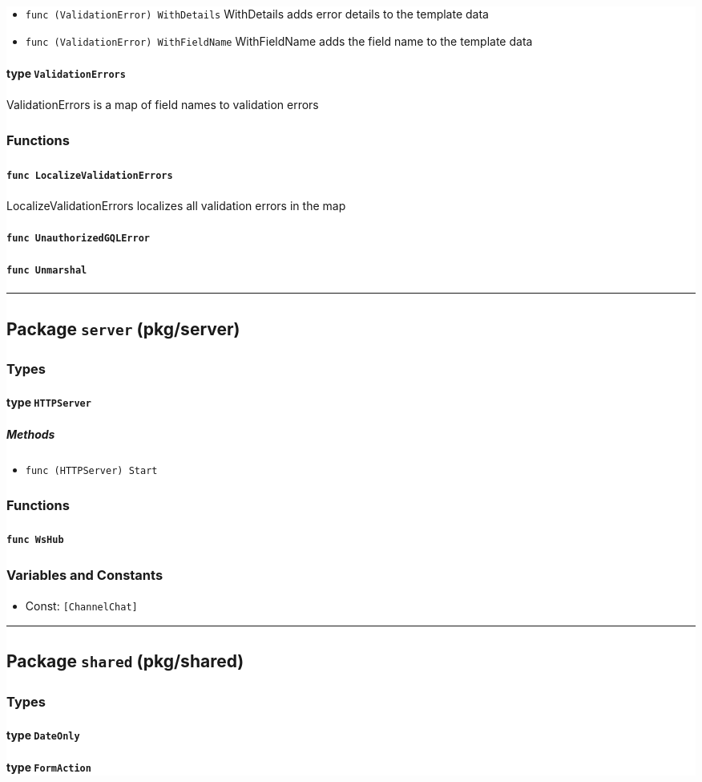- `func (ValidationError) WithDetails`
  WithDetails adds error details to the template data
  

- `func (ValidationError) WithFieldName`
  WithFieldName adds the field name to the template data
  

#### type `ValidationErrors`

ValidationErrors is a map of field names to validation errors


### Functions

#### `func LocalizeValidationErrors`

LocalizeValidationErrors localizes all validation errors in the map


#### `func UnauthorizedGQLError`

#### `func Unmarshal`

---

## Package `server` (pkg/server)

### Types

#### type `HTTPServer`

##### Methods

- `func (HTTPServer) Start`

### Functions

#### `func WsHub`

### Variables and Constants

- Const: `[ChannelChat]`

---

## Package `shared` (pkg/shared)

### Types

#### type `DateOnly`

#### type `FormAction`
